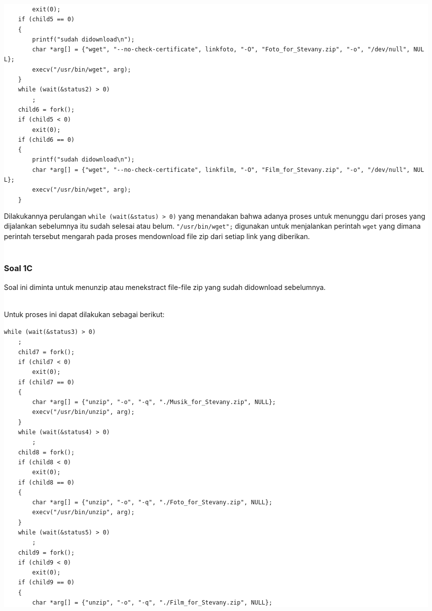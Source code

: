 ```
        exit(0);
    if (child5 == 0)
    {
        printf("sudah didownload\n");
        char *arg[] = {"wget", "--no-check-certificate", linkfoto, "-O", "Foto_for_Stevany.zip", "-o", "/dev/null", NULL};
        execv("/usr/bin/wget", arg);
    }
    while (wait(&status2) > 0)
        ;
    child6 = fork();
    if (child5 < 0)
        exit(0);
    if (child6 == 0)
    {
        printf("sudah didownload\n");
        char *arg[] = {"wget", "--no-check-certificate", linkfilm, "-O", "Film_for_Stevany.zip", "-o", "/dev/null", NULL};
        execv("/usr/bin/wget", arg);
    }
```
Dilakukannya perulangan `while (wait(&status) > 0)` yang menandakan bahwa adanya proses untuk menunggu dari
proses yang dijalankan sebelumnya itu sudah selesai atau belum. `"/usr/bin/wget";` digunakan untuk menjalankan 
perintah `wget` yang dimana perintah tersebut mengarah pada proses mendownload file zip dari setiap link yang 
diberikan.<br><br> 

### Soal 1C
Soal ini diminta untuk menunzip atau menekstract file-file zip yang sudah didownload sebelumnya.<br><br>

Untuk proses ini dapat dilakukan sebagai berikut:
```
while (wait(&status3) > 0)
    ;
    child7 = fork();
    if (child7 < 0)
        exit(0);
    if (child7 == 0)
    {
        char *arg[] = {"unzip", "-o", "-q", "./Musik_for_Stevany.zip", NULL};
        execv("/usr/bin/unzip", arg);
    }
    while (wait(&status4) > 0)
        ;
    child8 = fork();
    if (child8 < 0)
	    exit(0);
    if (child8 == 0)
    {
        char *arg[] = {"unzip", "-o", "-q", "./Foto_for_Stevany.zip", NULL};
        execv("/usr/bin/unzip", arg);
    }
    while (wait(&status5) > 0)
        ;
    child9 = fork();
    if (child9 < 0)
        exit(0);
    if (child9 == 0)
    {
        char *arg[] = {"unzip", "-o", "-q", "./Film_for_Stevany.zip", NULL};
```